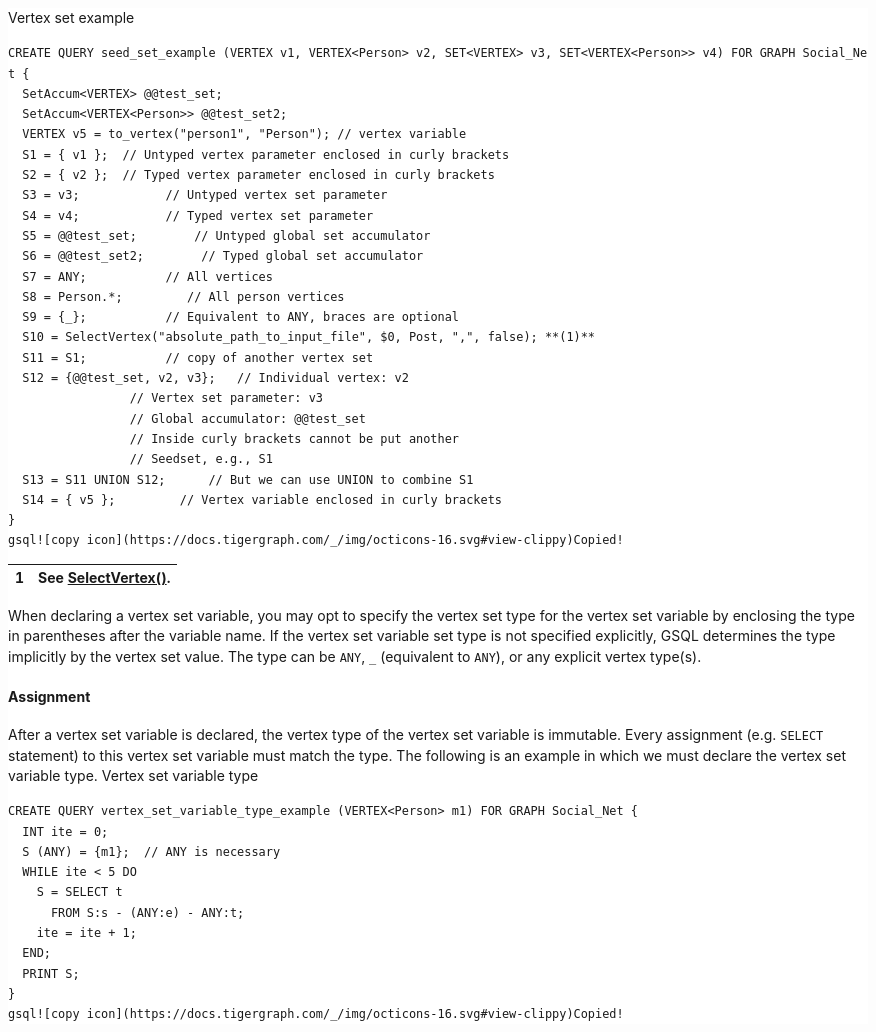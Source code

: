 
Vertex set example
```
CREATE QUERY seed_set_example (VERTEX v1, VERTEX<Person> v2, SET<VERTEX> v3, SET<VERTEX<Person>> v4) FOR GRAPH Social_Net {
  SetAccum<VERTEX> @@test_set;
  SetAccum<VERTEX<Person>> @@test_set2;
  VERTEX v5 = to_vertex("person1", "Person"); // vertex variable
  S1 = { v1 };  // Untyped vertex parameter enclosed in curly brackets
  S2 = { v2 };  // Typed vertex parameter enclosed in curly brackets
  S3 = v3;            // Untyped vertex set parameter
  S4 = v4;            // Typed vertex set parameter
  S5 = @@test_set;        // Untyped global set accumulator
  S6 = @@test_set2;        // Typed global set accumulator
  S7 = ANY;           // All vertices
  S8 = Person.*;         // All person vertices
  S9 = {_};           // Equivalent to ANY, braces are optional
  S10 = SelectVertex("absolute_path_to_input_file", $0, Post, ",", false); **(1)**
  S11 = S1;           // copy of another vertex set
  S12 = {@@test_set, v2, v3};   // Individual vertex: v2
                 // Vertex set parameter: v3
                 // Global accumulator: @@test_set
                 // Inside curly brackets cannot be put another
                 // Seedset, e.g., S1
  S13 = S11 UNION S12;      // But we can use UNION to combine S1
  S14 = { v5 };         // Vertex variable enclosed in curly brackets
}
gsql![copy icon](https://docs.tigergraph.com/_/img/octicons-16.svg#view-clippy)Copied!

```

**1** | See [SelectVertex()](https://docs.tigergraph.com/gsql-ref/4.1/querying/func/vertex-methods#_selectvertex).  
---|---  
When declaring a vertex set variable, you may opt to specify the vertex set type for the vertex set variable by enclosing the type in parentheses after the variable name.
If the vertex set variable set type is not specified explicitly, GSQL determines the type implicitly by the vertex set value. The type can be `ANY`, `_` (equivalent to `ANY`), or any explicit vertex type(s).
#### [](https://docs.tigergraph.com/gsql-ref/4.1/querying/declaration-and-assignment-statements#_assignment)Assignment
After a vertex set variable is declared, the vertex type of the vertex set variable is immutable. Every assignment (e.g. `SELECT` statement) to this vertex set variable must match the type. The following is an example in which we must declare the vertex set variable type.
Vertex set variable type
```
CREATE QUERY vertex_set_variable_type_example (VERTEX<Person> m1) FOR GRAPH Social_Net {
  INT ite = 0;
  S (ANY) = {m1};  // ANY is necessary
  WHILE ite < 5 DO
    S = SELECT t
      FROM S:s - (ANY:e) - ANY:t;
    ite = ite + 1;
  END;
  PRINT S;
}
gsql![copy icon](https://docs.tigergraph.com/_/img/octicons-16.svg#view-clippy)Copied!

```
